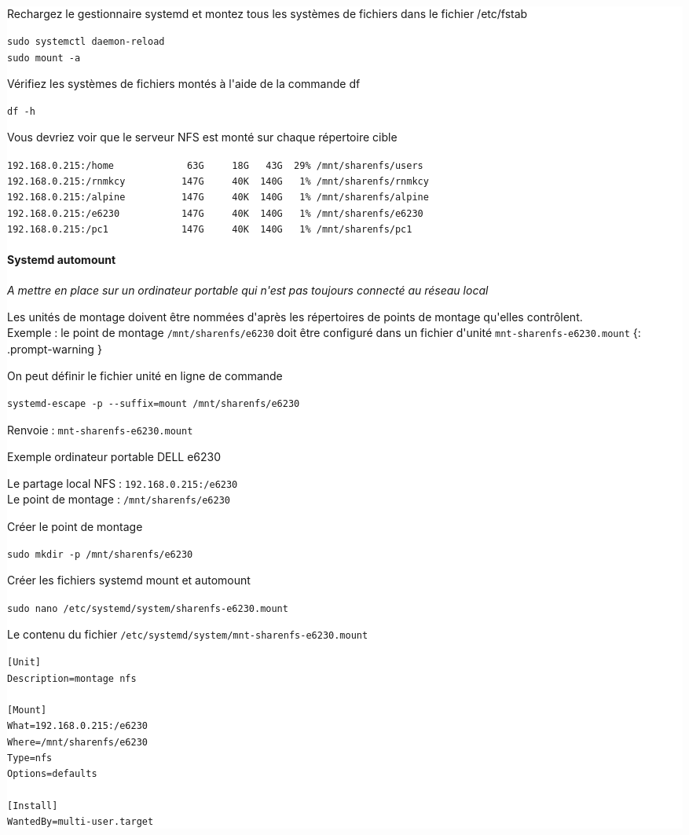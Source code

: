 Rechargez le gestionnaire systemd et montez tous les systèmes de fichiers dans le fichier /etc/fstab 

    sudo systemctl daemon-reload
    sudo mount -a

Vérifiez les systèmes de fichiers montés à l'aide de la commande df 

    df -h

Vous devriez voir que le serveur NFS est monté sur chaque répertoire cible

```
192.168.0.215:/home             63G     18G   43G  29% /mnt/sharenfs/users
192.168.0.215:/rnmkcy          147G     40K  140G   1% /mnt/sharenfs/rnmkcy
192.168.0.215:/alpine          147G     40K  140G   1% /mnt/sharenfs/alpine
192.168.0.215:/e6230           147G     40K  140G   1% /mnt/sharenfs/e6230
192.168.0.215:/pc1             147G     40K  140G   1% /mnt/sharenfs/pc1
```

#### Systemd automount

*A mettre en place sur un ordinateur portable qui n'est pas toujours connecté au réseau local*

Les unités de montage doivent être nommées d'après les répertoires de points de montage qu'elles contrôlent.  
Exemple : le point de montage `/mnt/sharenfs/e6230` doit être configuré dans un fichier d'unité `mnt-sharenfs-e6230.mount`
{: .prompt-warning }

On peut définir le fichier unité en ligne de commande

    systemd-escape -p --suffix=mount /mnt/sharenfs/e6230

Renvoie : `mnt-sharenfs-e6230.mount`

Exemple ordinateur portable DELL e6230

Le partage local NFS : `192.168.0.215:/e6230`  
Le point de montage : `/mnt/sharenfs/e6230`  

Créer le point de montage

    sudo mkdir -p /mnt/sharenfs/e6230

Créer les fichiers systemd mount et automount

    sudo nano /etc/systemd/system/sharenfs-e6230.mount

Le contenu du fichier `/etc/systemd/system/mnt-sharenfs-e6230.mount`

```
[Unit]
Description=montage nfs

[Mount]
What=192.168.0.215:/e6230
Where=/mnt/sharenfs/e6230
Type=nfs
Options=defaults

[Install]
WantedBy=multi-user.target
```
